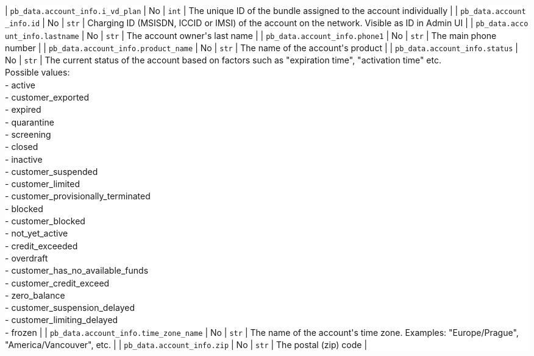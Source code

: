 | `pb_data.account_info.i_vd_plan`                                       | No        | `int`                           | The unique ID of the bundle assigned to the account individually                                                                                                                                                                                                                                                                                                                                                                                                                                                                                                                 |
| `pb_data.account_info.id`                                              | No        | `str`                           | Charging ID (MSISDN, ICCID or IMSI) of the account on the network. Visible as ID in Admin UI                                                                                                                                                                                                                                                                                                                                                                                                                                                                                     |
| `pb_data.account_info.lastname`                                        | No        | `str`                           | The account owner's last name                                                                                                                                                                                                                                                                                                                                                                                                                                                                                                                                                    |
| `pb_data.account_info.phone1`                                          | No        | `str`                           | The main phone number                                                                                                                                                                                                                                                                                                                                                                                                                                                                                                                                                            |
| `pb_data.account_info.product_name`                                    | No        | `str`                           | The name of the account's product                                                                                                                                                                                                                                                                                                                                                                                                                                                                                                                                                |
| `pb_data.account_info.status`                                          | No        | `str`                           | The current status of the account based on factors such as "expiration time", "activation time" etc.<br>Possible values:<br>- active<br>- customer_exported<br>- expired<br>- quarantine<br>- screening<br>- closed<br>- inactive<br>- customer_suspended<br>- customer_limited<br>- customer_provisionally_terminated<br>- blocked<br>- customer_blocked<br>- not_yet_active<br>- credit_exceeded<br>- overdraft<br>- customer_has_no_available_funds<br>- customer_credit_exceed<br>- zero_balance<br>- customer_suspension_delayed<br>- customer_limiting_delayed<br>- frozen |
| `pb_data.account_info.time_zone_name`                                  | No        | `str`                           | The name of the account's time zone. Examples: "Europe/Prague", "America/Vancouver", etc.                                                                                                                                                                                                                                                                                                                                                                                                                                                                                        |
| `pb_data.account_info.zip`                                             | No        | `str`                           | The postal (zip) code                                                                                                                                                                                                                                                                                                                                                                                                                                                                                                                                                            |